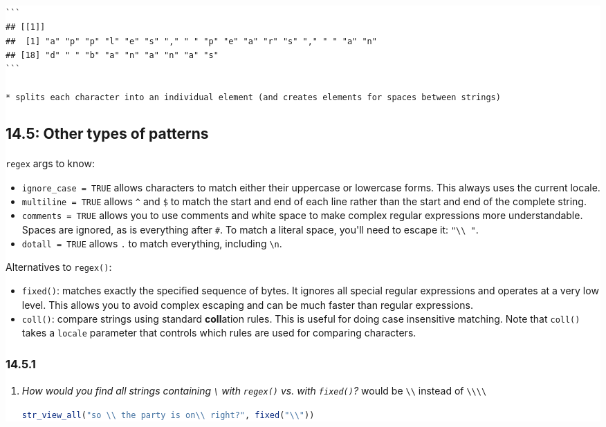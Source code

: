     ```
    ## [[1]]
    ##  [1] "a" "p" "p" "l" "e" "s" "," " " "p" "e" "a" "r" "s" "," " " "a" "n"
    ## [18] "d" " " "b" "a" "n" "a" "n" "a" "s"
    ```
    
    * splits each character into an individual element (and creates elements for spaces between strings)

## 14.5: Other types of patterns

`regex` args to know: 

*   `ignore_case = TRUE` allows characters to match either their uppercase or 
    lowercase forms. This always uses the current locale.
*   `multiline = TRUE` allows `^` and `$` to match the start and end of each
    line rather than the start and end of the complete string.
*   `comments = TRUE` allows you to use comments and white space to make 
    complex regular expressions more understandable. Spaces are ignored, as is 
    everything after `#`. To match a literal space, you'll need to escape it: 
    `"\\ "`.
*   `dotall = TRUE` allows `.` to match everything, including `\n`. 
  
Alternatives to `regex()`:
*   `fixed()`: matches exactly the specified sequence of bytes. It ignores
    all special regular expressions and operates at a very low level. 
    This allows you to avoid complex escaping and can be much faster than 
    regular expressions.
*   `coll()`: compare strings using standard **coll**ation rules. This is 
    useful for doing case insensitive matching. Note that `coll()` takes a
    `locale` parameter that controls which rules are used for comparing
    characters.

### 14.5.1

1.  *How would you find all strings containing `\` with `regex()` vs.*
    *with `fixed()`?*
    would be `\\` instead of `\\\\`
    
    ```r
    str_view_all("so \\ the party is on\\ right?", fixed("\\"))
    ```
    
    <!--html_preserve--><div id="htmlwidget-01f5faf4a8b97574797f" style="width:960px;height:100%;" class="str_view html-widget"></div>
    <script type="application/json" data-for="htmlwidget-01f5faf4a8b97574797f">{"x":{"html":"<ul>\n  <li>so <span class='match'>\\<\/span> the party is on<span class='match'>\\<\/span> right?<\/li>\n<\/ul>"},"evals":[],"jsHooks":[]}</script><!--/html_preserve-->
